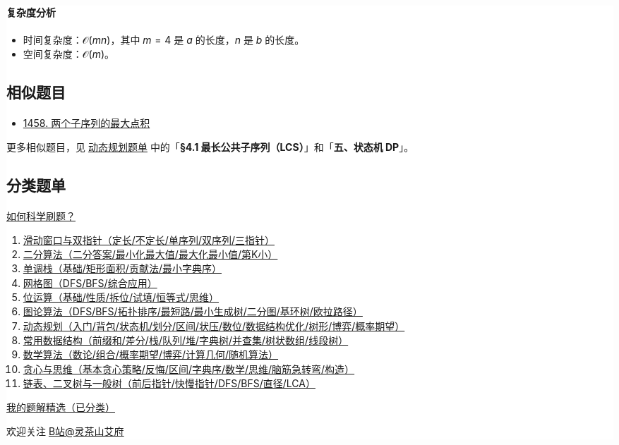 #### 复杂度分析

- 时间复杂度：$\mathcal{O}(mn)$，其中 $m=4$ 是 $a$ 的长度，$n$ 是 $b$ 的长度。
- 空间复杂度：$\mathcal{O}(m)$。

## 相似题目

- [1458. 两个子序列的最大点积](https://leetcode.cn/problems/max-dot-product-of-two-subsequences/)

更多相似题目，见 [动态规划题单](https://leetcode.cn/circle/discuss/tXLS3i/) 中的「**§4.1 最长公共子序列（LCS）**」和「**五、状态机 DP**」。

## 分类题单

[如何科学刷题？](https://leetcode.cn/circle/discuss/RvFUtj/)

1. [滑动窗口与双指针（定长/不定长/单序列/双序列/三指针）](https://leetcode.cn/circle/discuss/0viNMK/)
2. [二分算法（二分答案/最小化最大值/最大化最小值/第K小）](https://leetcode.cn/circle/discuss/SqopEo/)
3. [单调栈（基础/矩形面积/贡献法/最小字典序）](https://leetcode.cn/circle/discuss/9oZFK9/)
4. [网格图（DFS/BFS/综合应用）](https://leetcode.cn/circle/discuss/YiXPXW/)
5. [位运算（基础/性质/拆位/试填/恒等式/思维）](https://leetcode.cn/circle/discuss/dHn9Vk/)
6. [图论算法（DFS/BFS/拓扑排序/最短路/最小生成树/二分图/基环树/欧拉路径）](https://leetcode.cn/circle/discuss/01LUak/)
7. [动态规划（入门/背包/状态机/划分/区间/状压/数位/数据结构优化/树形/博弈/概率期望）](https://leetcode.cn/circle/discuss/tXLS3i/)
8. [常用数据结构（前缀和/差分/栈/队列/堆/字典树/并查集/树状数组/线段树）](https://leetcode.cn/circle/discuss/mOr1u6/)
9. [数学算法（数论/组合/概率期望/博弈/计算几何/随机算法）](https://leetcode.cn/circle/discuss/IYT3ss/)
10. [贪心与思维（基本贪心策略/反悔/区间/字典序/数学/思维/脑筋急转弯/构造）](https://leetcode.cn/circle/discuss/g6KTKL/)
11. [链表、二叉树与一般树（前后指针/快慢指针/DFS/BFS/直径/LCA）](https://leetcode.cn/circle/discuss/K0n2gO/)

[我的题解精选（已分类）](https://github.com/EndlessCheng/codeforces-go/blob/master/leetcode/SOLUTIONS.md)

欢迎关注 [B站@灵茶山艾府](https://space.bilibili.com/206214)
